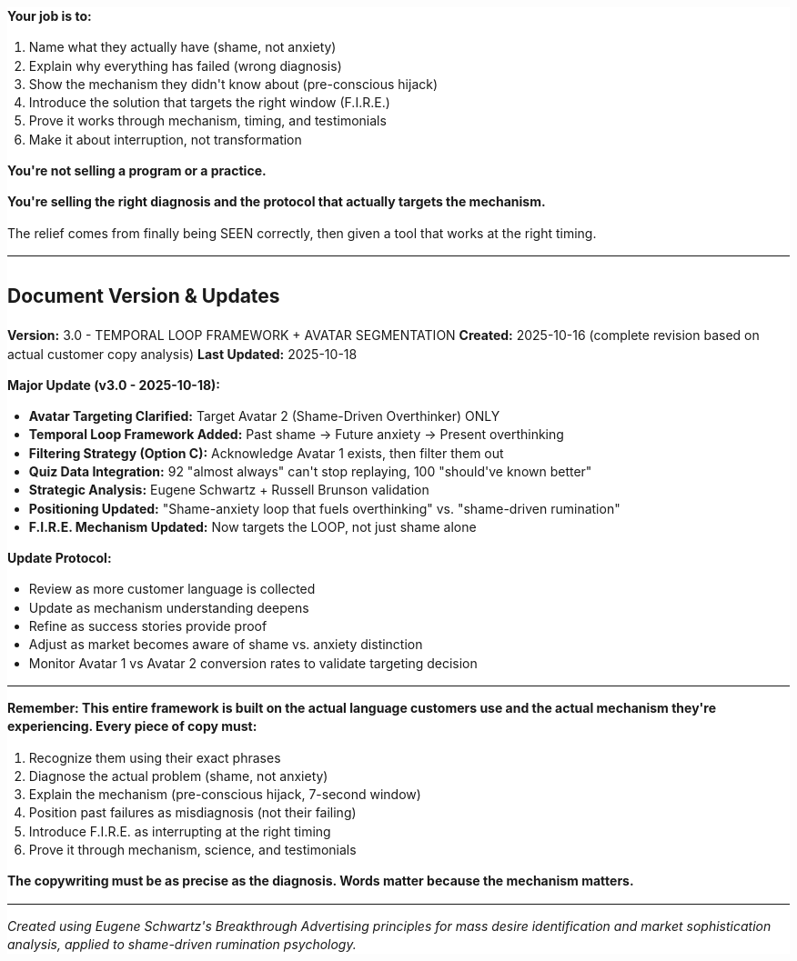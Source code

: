 **Your job is to:**
1. Name what they actually have (shame, not anxiety)
2. Explain why everything has failed (wrong diagnosis)
3. Show the mechanism they didn't know about (pre-conscious hijack)
4. Introduce the solution that targets the right window (F.I.R.E.)
5. Prove it works through mechanism, timing, and testimonials
6. Make it about interruption, not transformation

**You're not selling a program or a practice.**

**You're selling the right diagnosis and the protocol that actually targets the mechanism.**

The relief comes from finally being SEEN correctly, then given a tool that works at the right timing.

---

## Document Version & Updates

**Version:** 3.0 - TEMPORAL LOOP FRAMEWORK + AVATAR SEGMENTATION
**Created:** 2025-10-16 (complete revision based on actual customer copy analysis)
**Last Updated:** 2025-10-18

**Major Update (v3.0 - 2025-10-18):**
- **Avatar Targeting Clarified:** Target Avatar 2 (Shame-Driven Overthinker) ONLY
- **Temporal Loop Framework Added:** Past shame → Future anxiety → Present overthinking
- **Filtering Strategy (Option C):** Acknowledge Avatar 1 exists, then filter them out
- **Quiz Data Integration:** 92 "almost always" can't stop replaying, 100 "should've known better"
- **Strategic Analysis:** Eugene Schwartz + Russell Brunson validation
- **Positioning Updated:** "Shame-anxiety loop that fuels overthinking" vs. "shame-driven rumination"
- **F.I.R.E. Mechanism Updated:** Now targets the LOOP, not just shame alone

**Update Protocol:**
- Review as more customer language is collected
- Update as mechanism understanding deepens
- Refine as success stories provide proof
- Adjust as market becomes aware of shame vs. anxiety distinction
- Monitor Avatar 1 vs Avatar 2 conversion rates to validate targeting decision

---

**Remember: This entire framework is built on the actual language customers use and the actual mechanism they're experiencing. Every piece of copy must:**

1. Recognize them using their exact phrases
2. Diagnose the actual problem (shame, not anxiety)
3. Explain the mechanism (pre-conscious hijack, 7-second window)
4. Position past failures as misdiagnosis (not their failing)
5. Introduce F.I.R.E. as interrupting at the right timing
6. Prove it through mechanism, science, and testimonials

**The copywriting must be as precise as the diagnosis. Words matter because the mechanism matters.**

---

*Created using Eugene Schwartz's Breakthrough Advertising principles for mass desire identification and market sophistication analysis, applied to shame-driven rumination psychology.*
